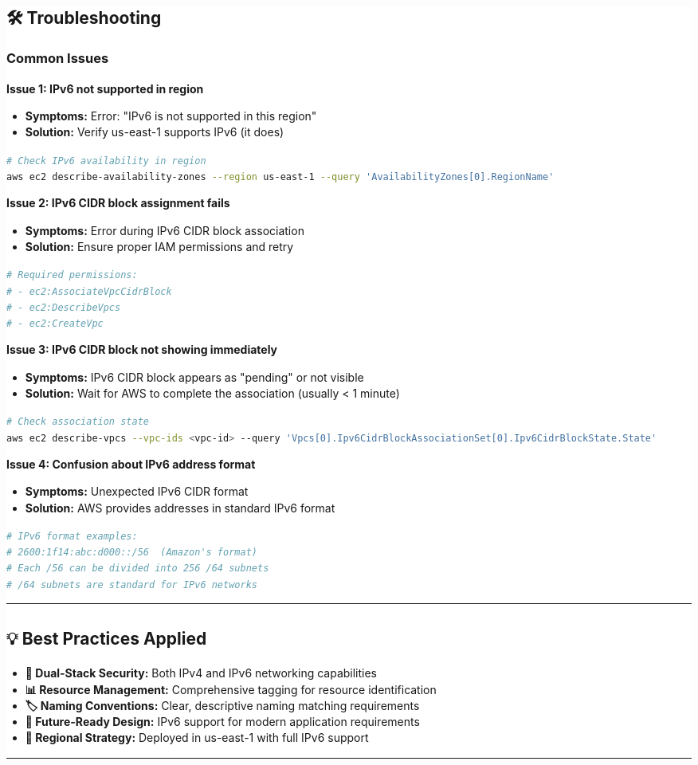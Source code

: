 
## 🛠️ Troubleshooting

### Common Issues

**Issue 1: IPv6 not supported in region**
- **Symptoms:** Error: "IPv6 is not supported in this region"
- **Solution:** Verify us-east-1 supports IPv6 (it does)
```bash
# Check IPv6 availability in region
aws ec2 describe-availability-zones --region us-east-1 --query 'AvailabilityZones[0].RegionName'
```

**Issue 2: IPv6 CIDR block assignment fails**
- **Symptoms:** Error during IPv6 CIDR block association
- **Solution:** Ensure proper IAM permissions and retry
```bash
# Required permissions:
# - ec2:AssociateVpcCidrBlock
# - ec2:DescribeVpcs
# - ec2:CreateVpc
```

**Issue 3: IPv6 CIDR block not showing immediately**
- **Symptoms:** IPv6 CIDR block appears as "pending" or not visible
- **Solution:** Wait for AWS to complete the association (usually < 1 minute)
```bash
# Check association state
aws ec2 describe-vpcs --vpc-ids <vpc-id> --query 'Vpcs[0].Ipv6CidrBlockAssociationSet[0].Ipv6CidrBlockState.State'
```

**Issue 4: Confusion about IPv6 address format**
- **Symptoms:** Unexpected IPv6 CIDR format
- **Solution:** AWS provides addresses in standard IPv6 format
```bash
# IPv6 format examples:
# 2600:1f14:abc:d000::/56  (Amazon's format)
# Each /56 can be divided into 256 /64 subnets
# /64 subnets are standard for IPv6 networks
```

---

## 💡 Best Practices Applied

- **🔐 Dual-Stack Security:** Both IPv4 and IPv6 networking capabilities
- **📊 Resource Management:** Comprehensive tagging for resource identification
- **🏷️ Naming Conventions:** Clear, descriptive naming matching requirements
- **🔄 Future-Ready Design:** IPv6 support for modern application requirements
- **📍 Regional Strategy:** Deployed in us-east-1 with full IPv6 support

---
